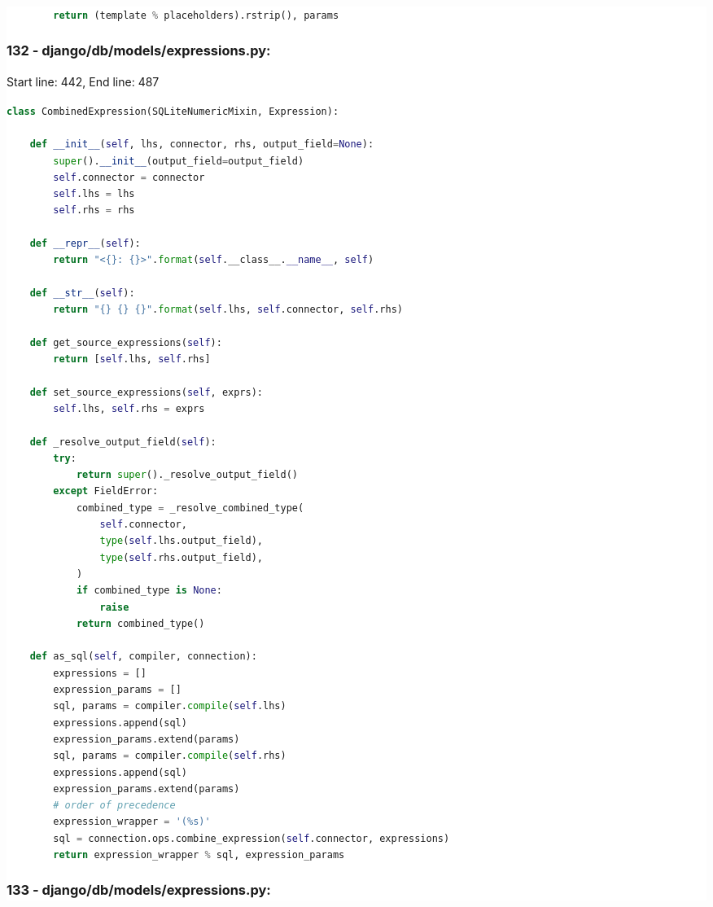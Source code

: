```python
        return (template % placeholders).rstrip(), params
```
### 132 - django/db/models/expressions.py:

Start line: 442, End line: 487

```python
class CombinedExpression(SQLiteNumericMixin, Expression):

    def __init__(self, lhs, connector, rhs, output_field=None):
        super().__init__(output_field=output_field)
        self.connector = connector
        self.lhs = lhs
        self.rhs = rhs

    def __repr__(self):
        return "<{}: {}>".format(self.__class__.__name__, self)

    def __str__(self):
        return "{} {} {}".format(self.lhs, self.connector, self.rhs)

    def get_source_expressions(self):
        return [self.lhs, self.rhs]

    def set_source_expressions(self, exprs):
        self.lhs, self.rhs = exprs

    def _resolve_output_field(self):
        try:
            return super()._resolve_output_field()
        except FieldError:
            combined_type = _resolve_combined_type(
                self.connector,
                type(self.lhs.output_field),
                type(self.rhs.output_field),
            )
            if combined_type is None:
                raise
            return combined_type()

    def as_sql(self, compiler, connection):
        expressions = []
        expression_params = []
        sql, params = compiler.compile(self.lhs)
        expressions.append(sql)
        expression_params.extend(params)
        sql, params = compiler.compile(self.rhs)
        expressions.append(sql)
        expression_params.extend(params)
        # order of precedence
        expression_wrapper = '(%s)'
        sql = connection.ops.combine_expression(self.connector, expressions)
        return expression_wrapper % sql, expression_params
```
### 133 - django/db/models/expressions.py:
